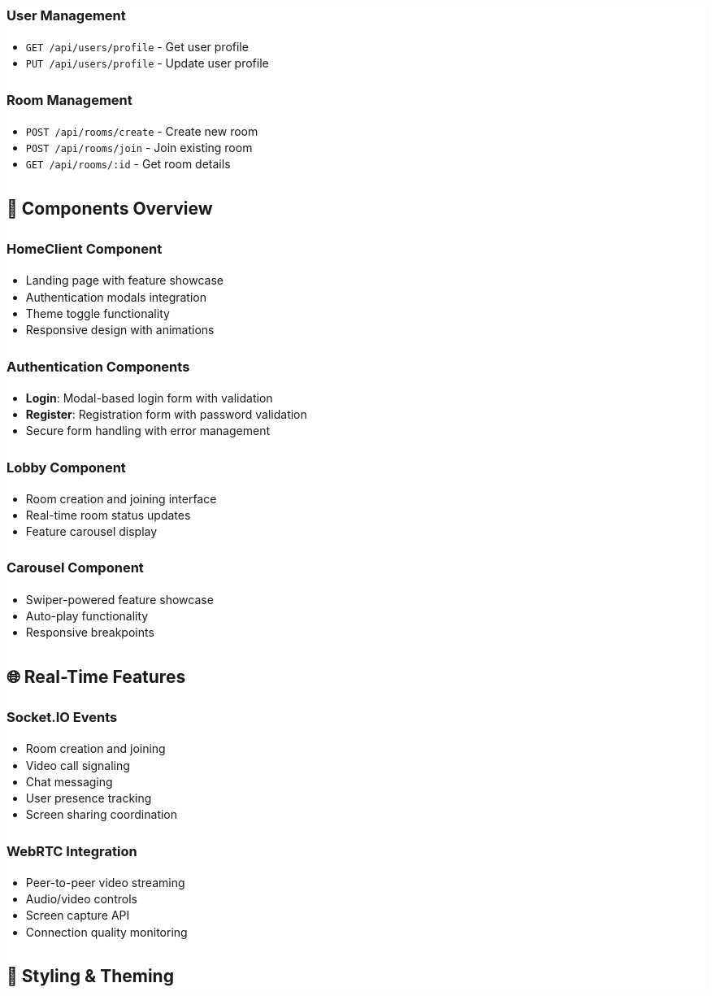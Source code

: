 ### User Management
- `GET /api/users/profile` - Get user profile
- `PUT /api/users/profile` - Update user profile

### Room Management
- `POST /api/rooms/create` - Create new room
- `POST /api/rooms/join` - Join existing room
- `GET /api/rooms/:id` - Get room details

## 🎨 Components Overview

### HomeClient Component
- Landing page with feature showcase
- Authentication modals integration
- Theme toggle functionality
- Responsive design with animations

### Authentication Components
- **Login**: Modal-based login form with validation
- **Register**: Registration form with password validation
- Secure form handling with error management

### Lobby Component
- Room creation and joining interface
- Real-time room status updates
- Feature carousel display

### Carousel Component
- Swiper-powered feature showcase
- Auto-play functionality
- Responsive breakpoints

## 🌐 Real-Time Features

### Socket.IO Events
- Room creation and joining
- Video call signaling
- Chat messaging
- User presence tracking
- Screen sharing coordination

### WebRTC Integration
- Peer-to-peer video streaming
- Audio/video controls
- Screen capture API
- Connection quality monitoring

## 🎨 Styling & Theming
